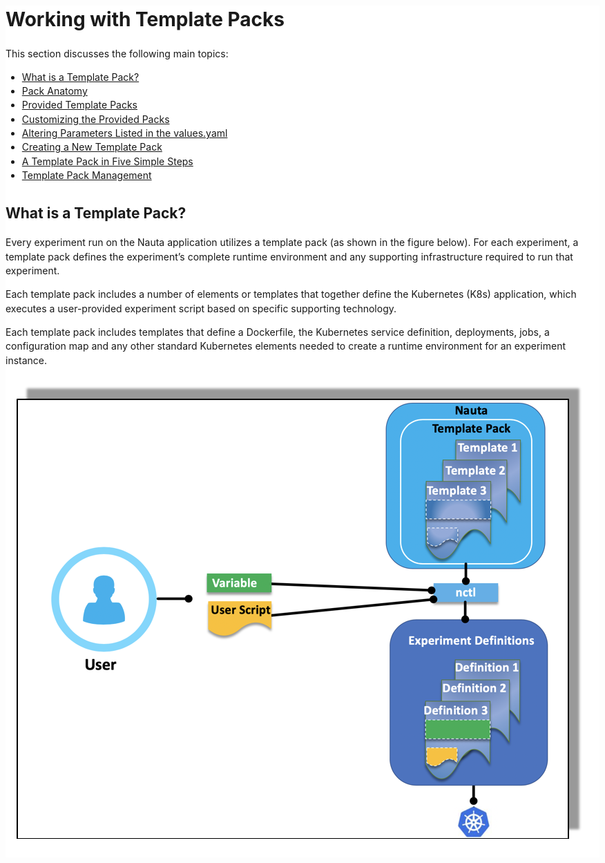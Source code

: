 # Working with Template Packs

This section discusses the following main topics:

- [What is a Template Pack?](#what-is-a-template-pack)
- [Pack Anatomy](#pack-anatomy)
- [Provided Template Packs](#provided-template-packs)
- [Customizing the Provided Packs](#customizing-the-provided-packs)
- [Altering Parameters Listed in the values.yaml](#altering-parameters-listed-in-the-yaml-file)
- [Creating a New Template Pack](#creating-a-new-template-pack)
- [A Template Pack in Five Simple Steps](#a-template-pack-in-five-simple-steps)
- [Template Pack Management](#template-pack-management)

## What is a Template Pack?

Every experiment run on the Nauta application utilizes a template pack (as shown in the figure below). For each experiment, a template pack defines the experiment’s complete runtime environment and any supporting infrastructure required to run that experiment.

Each template pack includes a number of elements or templates that together define the Kubernetes (K8s) application, which executes a user-provided experiment script based on specific supporting technology.

Each template pack includes templates that define a Dockerfile, the Kubernetes service definition, deployments, jobs, a configuration map and any other standard Kubernetes elements needed to create a runtime environment for an experiment instance.

![Image](images/template_pack.png)
